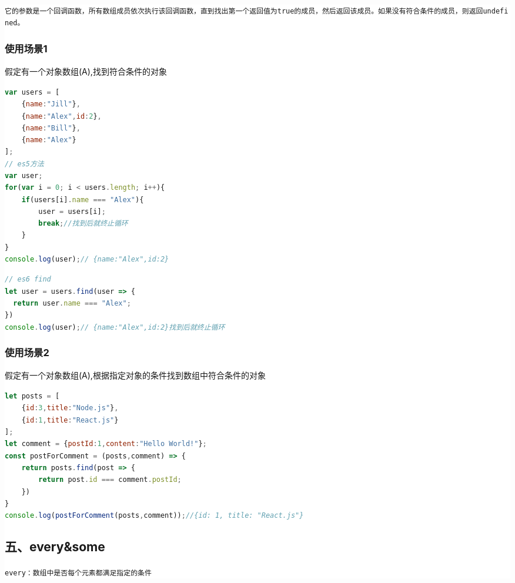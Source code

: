`它的参数是一个回调函数，所有数组成员依次执行该回调函数，直到找出第一个返回值为true的成员，然后返回该成员。如果没有符合条件的成员，则返回undefined。`

### 使用场景1

假定有一个对象数组(A),找到符合条件的对象

```javascript
var users = [
    {name:"Jill"},
    {name:"Alex",id:2},
    {name:"Bill"},
    {name:"Alex"}
];
// es5方法
var user;
for(var i = 0; i < users.length; i++){
    if(users[i].name === "Alex"){
        user = users[i];
        break;//找到后就终止循环
    }
}
console.log(user);// {name:"Alex",id:2}
```

```javascript
// es6 find
let user = users.find(user => {
  return user.name === "Alex";
})
console.log(user);// {name:"Alex",id:2}找到后就终止循环
```

### 使用场景2

假定有一个对象数组(A),根据指定对象的条件找到数组中符合条件的对象

```javascript
let posts = [
    {id:3,title:"Node.js"},
    {id:1,title:"React.js"}
];
let comment = {postId:1,content:"Hello World!"};
const postForComment = (posts,comment) => {
    return posts.find(post => {
        return post.id === comment.postId;
    })
}
console.log(postForComment(posts,comment));//{id: 1, title: "React.js"}
```

## 五、every&some

`every：数组中是否每个元素都满足指定的条件`
